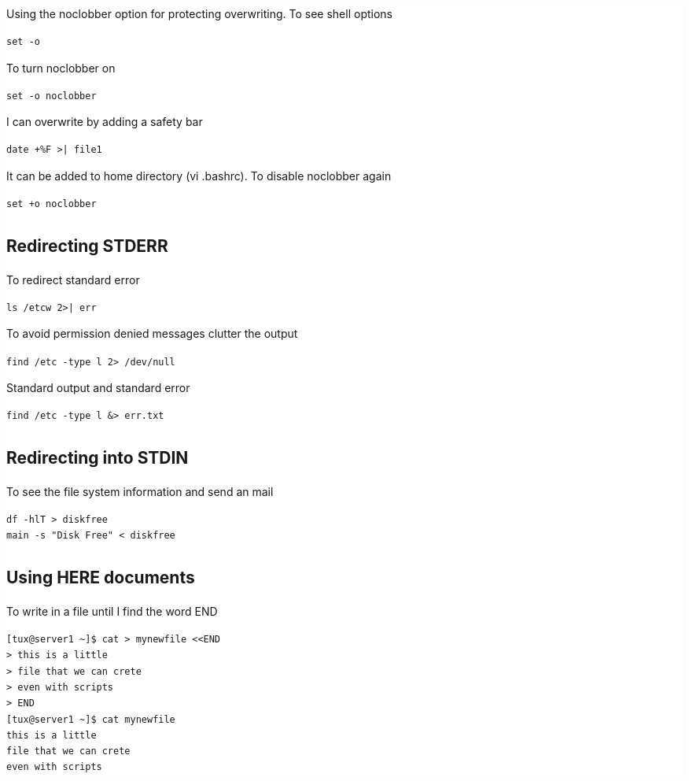  Using the noclobber option for protecting overwriting. To see shell options

```console
set -o 
```
 
To turn noclobber on
 
```console
set -o noclobber
```
  
I can overwrite by adding a safety bar

```console
date +%F >| file1
```
 
It can be added to home directory  (vi .bashrc). To disable noclobber again

```console
set +o noclobber
```
 
## Redirecting STDERR

To redirect standard error

```console
ls /etcw 2>| err
```
 
To avoid permission denied messages clutter the output

```console
find /etc -type l 2> /dev/null
```
 
Standard output and standard error

```console
find /etc -type l &> err.txt
```
 
## Redirecting into STDIN

To see the file system information and send an mail

```console
df -hlT > diskfree
main -s "Disk Free" < diskfree
```
## Using HERE documents

To write in a file until I find the word END

```console
[tux@server1 ~]$ cat > mynewfile <<END
> this is a little
> file that we can crete
> even with scripts
> END
[tux@server1 ~]$ cat mynewfile
this is a little
file that we can crete
even with scripts
```
